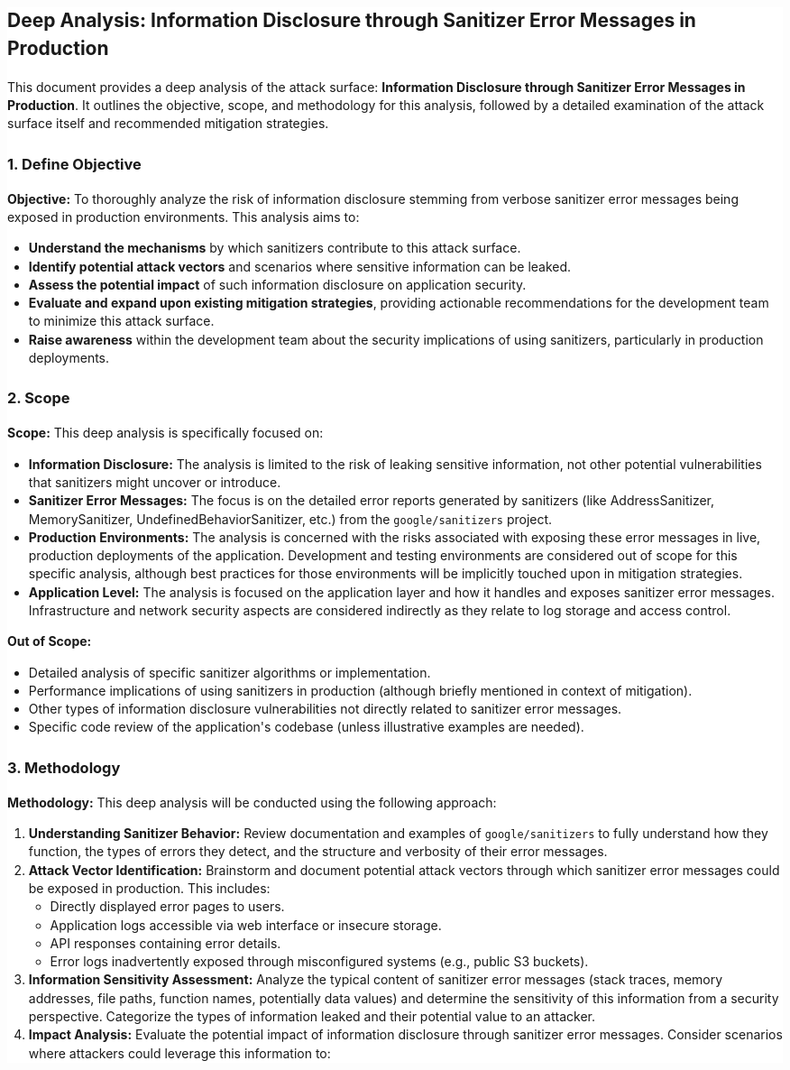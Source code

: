 ## Deep Analysis: Information Disclosure through Sanitizer Error Messages in Production

This document provides a deep analysis of the attack surface: **Information Disclosure through Sanitizer Error Messages in Production**. It outlines the objective, scope, and methodology for this analysis, followed by a detailed examination of the attack surface itself and recommended mitigation strategies.

### 1. Define Objective

**Objective:** To thoroughly analyze the risk of information disclosure stemming from verbose sanitizer error messages being exposed in production environments. This analysis aims to:

*   **Understand the mechanisms** by which sanitizers contribute to this attack surface.
*   **Identify potential attack vectors** and scenarios where sensitive information can be leaked.
*   **Assess the potential impact** of such information disclosure on application security.
*   **Evaluate and expand upon existing mitigation strategies**, providing actionable recommendations for the development team to minimize this attack surface.
*   **Raise awareness** within the development team about the security implications of using sanitizers, particularly in production deployments.

### 2. Scope

**Scope:** This deep analysis is specifically focused on:

*   **Information Disclosure:**  The analysis is limited to the risk of leaking sensitive information, not other potential vulnerabilities that sanitizers might uncover or introduce.
*   **Sanitizer Error Messages:** The focus is on the detailed error reports generated by sanitizers (like AddressSanitizer, MemorySanitizer, UndefinedBehaviorSanitizer, etc.) from the `google/sanitizers` project.
*   **Production Environments:** The analysis is concerned with the risks associated with exposing these error messages in live, production deployments of the application. Development and testing environments are considered out of scope for this specific analysis, although best practices for those environments will be implicitly touched upon in mitigation strategies.
*   **Application Level:** The analysis is focused on the application layer and how it handles and exposes sanitizer error messages. Infrastructure and network security aspects are considered indirectly as they relate to log storage and access control.

**Out of Scope:**

*   Detailed analysis of specific sanitizer algorithms or implementation.
*   Performance implications of using sanitizers in production (although briefly mentioned in context of mitigation).
*   Other types of information disclosure vulnerabilities not directly related to sanitizer error messages.
*   Specific code review of the application's codebase (unless illustrative examples are needed).

### 3. Methodology

**Methodology:** This deep analysis will be conducted using the following approach:

1.  **Understanding Sanitizer Behavior:**  Review documentation and examples of `google/sanitizers` to fully understand how they function, the types of errors they detect, and the structure and verbosity of their error messages.
2.  **Attack Vector Identification:** Brainstorm and document potential attack vectors through which sanitizer error messages could be exposed in production. This includes:
    *   Directly displayed error pages to users.
    *   Application logs accessible via web interface or insecure storage.
    *   API responses containing error details.
    *   Error logs inadvertently exposed through misconfigured systems (e.g., public S3 buckets).
3.  **Information Sensitivity Assessment:** Analyze the typical content of sanitizer error messages (stack traces, memory addresses, file paths, function names, potentially data values) and determine the sensitivity of this information from a security perspective.  Categorize the types of information leaked and their potential value to an attacker.
4.  **Impact Analysis:**  Evaluate the potential impact of information disclosure through sanitizer error messages.  Consider scenarios where attackers could leverage this information to: